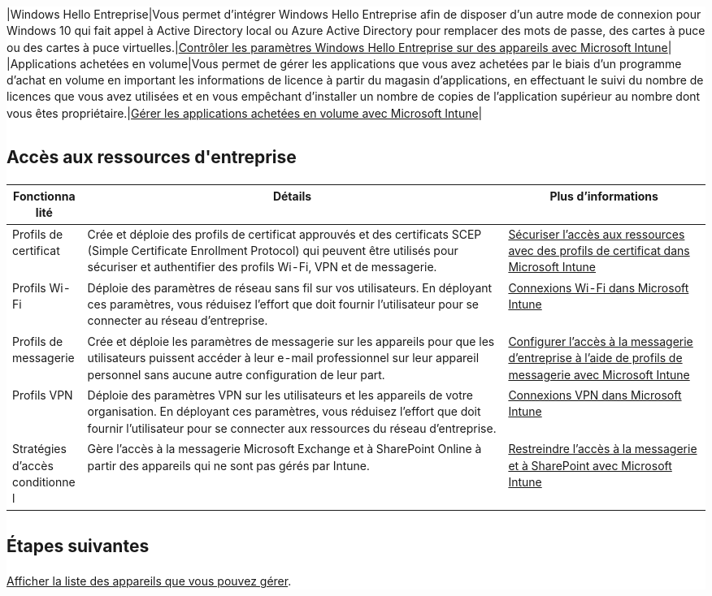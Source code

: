 |Windows Hello Entreprise|Vous permet d’intégrer Windows Hello Entreprise afin de disposer d’un autre mode de connexion pour Windows 10 qui fait appel à Active Directory local ou Azure Active Directory pour remplacer des mots de passe, des cartes à puce ou des cartes à puce virtuelles.|[Contrôler les paramètres Windows Hello Entreprise sur des appareils avec Microsoft Intune](../protect/windows-hello.md)|
|Applications achetées en volume|Vous permet de gérer les applications que vous avez achetées par le biais d’un programme d’achat en volume en important les informations de licence à partir du magasin d’applications, en effectuant le suivi du nombre de licences que vous avez utilisées et en vous empêchant d’installer un nombre de copies de l’application supérieur au nombre dont vous êtes propriétaire.|[Gérer les applications achetées en volume avec Microsoft Intune](../apps/vpp-apps.md)|

## <a name="company-resource-access"></a>Accès aux ressources d'entreprise

|Fonctionnalité|Détails|Plus d’informations|
|--------------|-----------|--------------------|
|Profils de certificat|Crée et déploie des profils de certificat approuvés et des certificats SCEP (Simple Certificate Enrollment Protocol) qui peuvent être utilisés pour sécuriser et authentifier des profils Wi-Fi, VPN et de messagerie.|[Sécuriser l’accès aux ressources avec des profils de certificat dans Microsoft Intune](../protect/certificates-configure.md)|
|Profils Wi-Fi|Déploie des paramètres de réseau sans fil sur vos utilisateurs. En déployant ces paramètres, vous réduisez l’effort que doit fournir l’utilisateur pour se connecter au réseau d’entreprise.|[Connexions Wi-Fi dans Microsoft Intune](../configuration/wi-fi-settings-configure.md)|
|Profils de messagerie|Crée et déploie les paramètres de messagerie sur les appareils pour que les utilisateurs puissent accéder à leur e-mail professionnel sur leur appareil personnel sans aucune autre configuration de leur part.|[Configurer l’accès à la messagerie d’entreprise à l’aide de profils de messagerie avec Microsoft Intune](../configuration/email-settings-configure.md)|
|Profils VPN|Déploie des paramètres VPN sur les utilisateurs et les appareils de votre organisation. En déployant ces paramètres, vous réduisez l’effort que doit fournir l’utilisateur pour se connecter aux ressources du réseau d’entreprise.|[Connexions VPN dans Microsoft Intune](../configuration/device-profiles.md#vpn)|
|Stratégies d’accès conditionnel|Gère l’accès à la messagerie Microsoft Exchange et à SharePoint Online à partir des appareils qui ne sont pas gérés par Intune.|[Restreindre l’accès à la messagerie et à SharePoint avec Microsoft Intune](../protect/app-based-conditional-access-intune.md)|

## <a name="next-steps"></a>Étapes suivantes

[Afficher la liste des appareils que vous pouvez gérer](../remote-actions/device-management.md).
